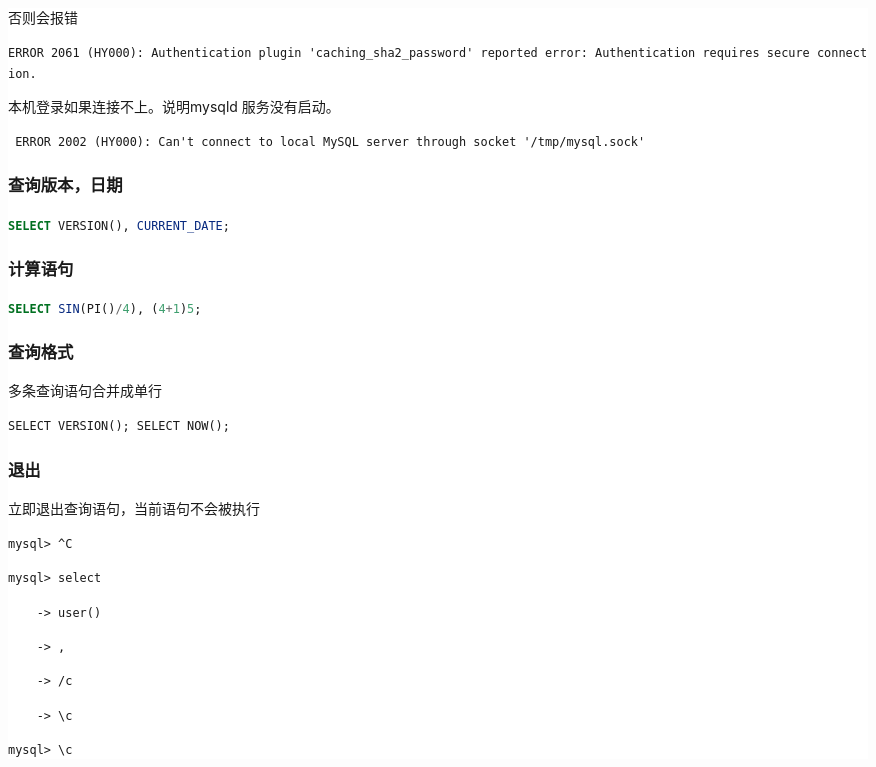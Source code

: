 否则会报错

```log
ERROR 2061 (HY000): Authentication plugin 'caching_sha2_password' reported error: Authentication requires secure connection.
```

本机登录如果连接不上。说明mysqld 服务没有启动。

```log
 ERROR 2002 (HY000): Can't connect to local MySQL server through socket '/tmp/mysql.sock' 
```
### 查询版本，日期

```sql
SELECT VERSION(), CURRENT_DATE;
```

### 计算语句

```sql
SELECT SIN(PI()/4), (4+1)5;
```

### 查询格式

多条查询语句合并成单行

```
SELECT VERSION(); SELECT NOW();
```

### 退出

立即退出查询语句，当前语句不会被执行

```
mysql> ^C
```

```
mysql> select 
```

```
    -> user()
```

```
    -> ,
```

```
    -> /c
```

```
    -> \c
```

```
mysql> \c
```
